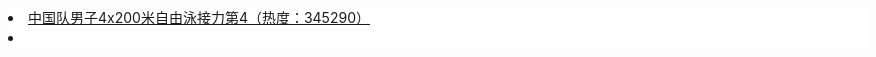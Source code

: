 <li>
<a href="https://s.weibo.com/weibo?q=%23%E4%B8%AD%E5%9B%BD%E9%98%9F%E7%94%B7%E5%AD%904x200%E7%B1%B3%E8%87%AA%E7%94%B1%E6%B3%B3%E6%8E%A5%E5%8A%9B%E7%AC%AC4%23" target="weibo">
中国队男子4x200米自由泳接力第4（热度：345290）
</a>
</li>

<li>
